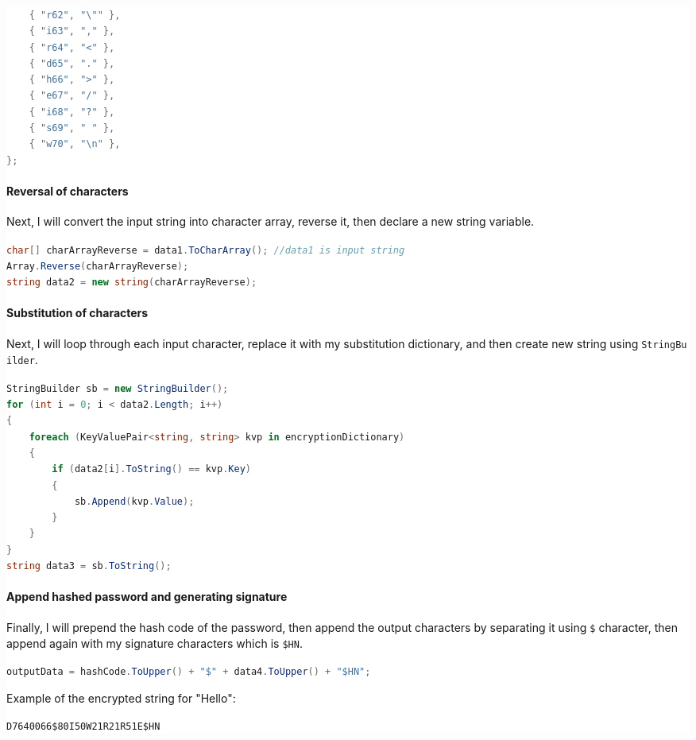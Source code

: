 ```csharp
    { "r62", "\"" },
    { "i63", "," },
    { "r64", "<" },
    { "d65", "." },
    { "h66", ">" },
    { "e67", "/" },
    { "i68", "?" },
    { "s69", " " },
    { "w70", "\n" },
};
```

#### Reversal of characters

Next, I will convert the input string into character array, reverse it, then declare a new string variable.

```csharp
char[] charArrayReverse = data1.ToCharArray(); //data1 is input string
Array.Reverse(charArrayReverse);
string data2 = new string(charArrayReverse);
```

#### Substitution of characters

Next, I will loop through each input character, replace it with my substitution dictionary, and then create new string using `StringBuilder`.

```csharp
StringBuilder sb = new StringBuilder();
for (int i = 0; i < data2.Length; i++)
{
    foreach (KeyValuePair<string, string> kvp in encryptionDictionary)
    {
        if (data2[i].ToString() == kvp.Key)
        {
            sb.Append(kvp.Value);
        }
    }
}
string data3 = sb.ToString();
```

#### Append hashed password and generating signature

Finally, I will prepend the hash code of the password, then append the output characters by separating it using `$` character, then append again with my signature characters which is `$HN`.

```csharp
outputData = hashCode.ToUpper() + "$" + data4.ToUpper() + "$HN";
```

Example of the encrypted string for "Hello":

```
D7640066$80I50W21R21R51E$HN
```
